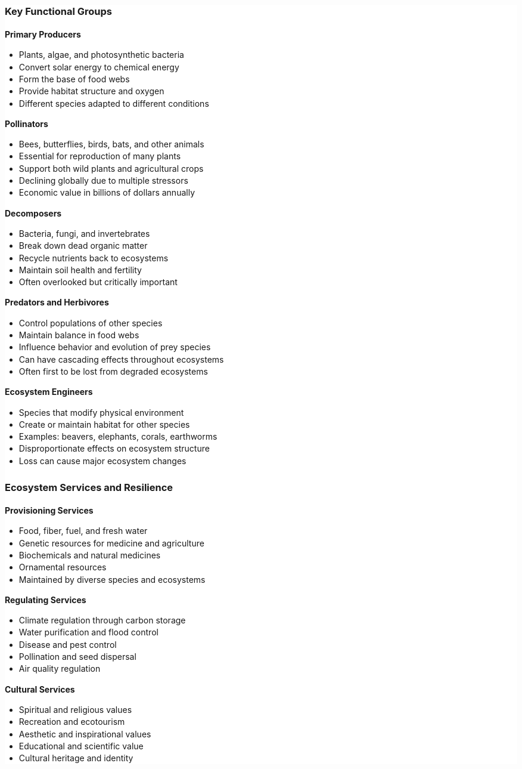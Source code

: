 ### Key Functional Groups

**Primary Producers**
- Plants, algae, and photosynthetic bacteria
- Convert solar energy to chemical energy
- Form the base of food webs
- Provide habitat structure and oxygen
- Different species adapted to different conditions

**Pollinators**
- Bees, butterflies, birds, bats, and other animals
- Essential for reproduction of many plants
- Support both wild plants and agricultural crops
- Declining globally due to multiple stressors
- Economic value in billions of dollars annually

**Decomposers**
- Bacteria, fungi, and invertebrates
- Break down dead organic matter
- Recycle nutrients back to ecosystems
- Maintain soil health and fertility
- Often overlooked but critically important

**Predators and Herbivores**
- Control populations of other species
- Maintain balance in food webs
- Influence behavior and evolution of prey species
- Can have cascading effects throughout ecosystems
- Often first to be lost from degraded ecosystems

**Ecosystem Engineers**
- Species that modify physical environment
- Create or maintain habitat for other species
- Examples: beavers, elephants, corals, earthworms
- Disproportionate effects on ecosystem structure
- Loss can cause major ecosystem changes

### Ecosystem Services and Resilience

**Provisioning Services**
- Food, fiber, fuel, and fresh water
- Genetic resources for medicine and agriculture
- Biochemicals and natural medicines
- Ornamental resources
- Maintained by diverse species and ecosystems

**Regulating Services**
- Climate regulation through carbon storage
- Water purification and flood control
- Disease and pest control
- Pollination and seed dispersal
- Air quality regulation

**Cultural Services**
- Spiritual and religious values
- Recreation and ecotourism
- Aesthetic and inspirational values
- Educational and scientific value
- Cultural heritage and identity
